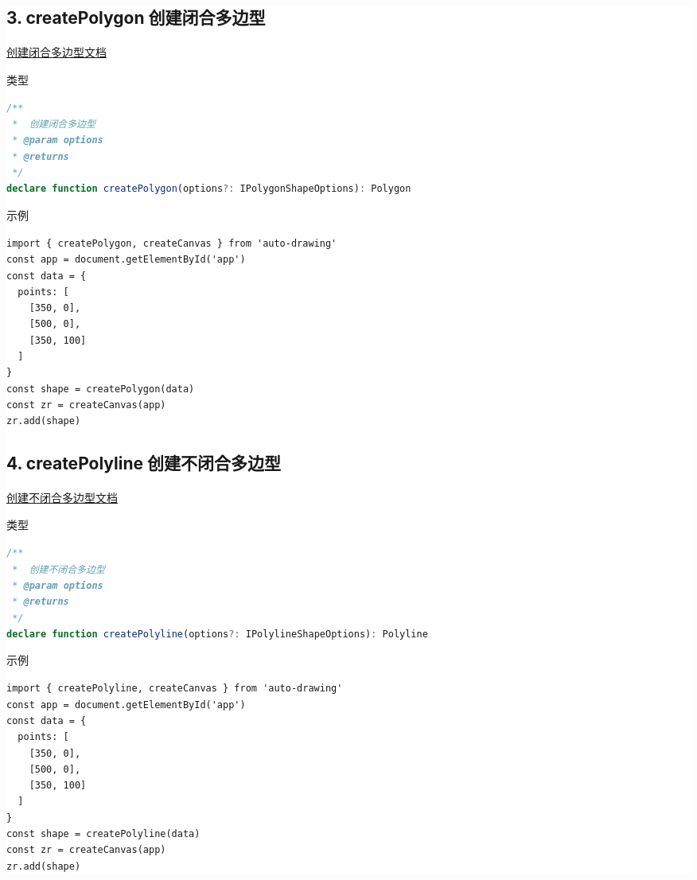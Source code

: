 ## 3. createPolygon 创建闭合多边型

[创建闭合多边型文档](/guide/json.html#_3-%E9%97%AD%E5%90%88%E5%A4%9A%E8%BE%B9%E5%BD%A2)

类型

```ts
/**
 *  创建闭合多边型
 * @param options
 * @returns
 */
declare function createPolygon(options?: IPolygonShapeOptions): Polygon
```

示例

```js{10}
import { createPolygon, createCanvas } from 'auto-drawing'
const app = document.getElementById('app')
const data = {
  points: [
    [350, 0],
    [500, 0],
    [350, 100]
  ]
}
const shape = createPolygon(data)
const zr = createCanvas(app)
zr.add(shape)
```

## 4. createPolyline 创建不闭合多边型

[创建不闭合多边型文档](/guide/json.html#_4-%E4%B8%8D%E9%97%AD%E5%90%88%E5%A4%9A%E8%BE%B9%E5%BD%A2)

类型

```ts
/**
 *  创建不闭合多边型
 * @param options
 * @returns
 */
declare function createPolyline(options?: IPolylineShapeOptions): Polyline
```

示例

```js{10}
import { createPolyline, createCanvas } from 'auto-drawing'
const app = document.getElementById('app')
const data = {
  points: [
    [350, 0],
    [500, 0],
    [350, 100]
  ]
}
const shape = createPolyline(data)
const zr = createCanvas(app)
zr.add(shape)
```
